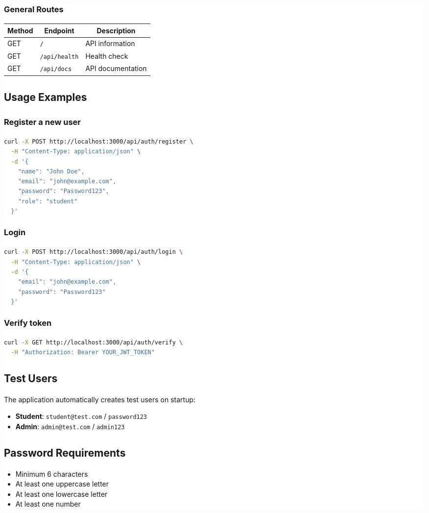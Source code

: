 ### General Routes

| Method | Endpoint | Description |
|--------|----------|-------------|
| GET | `/` | API information |
| GET | `/api/health` | Health check |
| GET | `/api/docs` | API documentation |

## Usage Examples

### Register a new user
```bash
curl -X POST http://localhost:3000/api/auth/register \
  -H "Content-Type: application/json" \
  -d '{
    "name": "John Doe",
    "email": "john@example.com",
    "password": "Password123",
    "role": "student"
  }'
```

### Login
```bash
curl -X POST http://localhost:3000/api/auth/login \
  -H "Content-Type: application/json" \
  -d '{
    "email": "john@example.com",
    "password": "Password123"
  }'
```

### Verify token
```bash
curl -X GET http://localhost:3000/api/auth/verify \
  -H "Authorization: Bearer YOUR_JWT_TOKEN"
```

## Test Users

The application automatically creates test users on startup:

- **Student**: `student@test.com` / `password123`
- **Admin**: `admin@test.com` / `admin123`

## Password Requirements

- Minimum 6 characters
- At least one uppercase letter
- At least one lowercase letter
- At least one number
